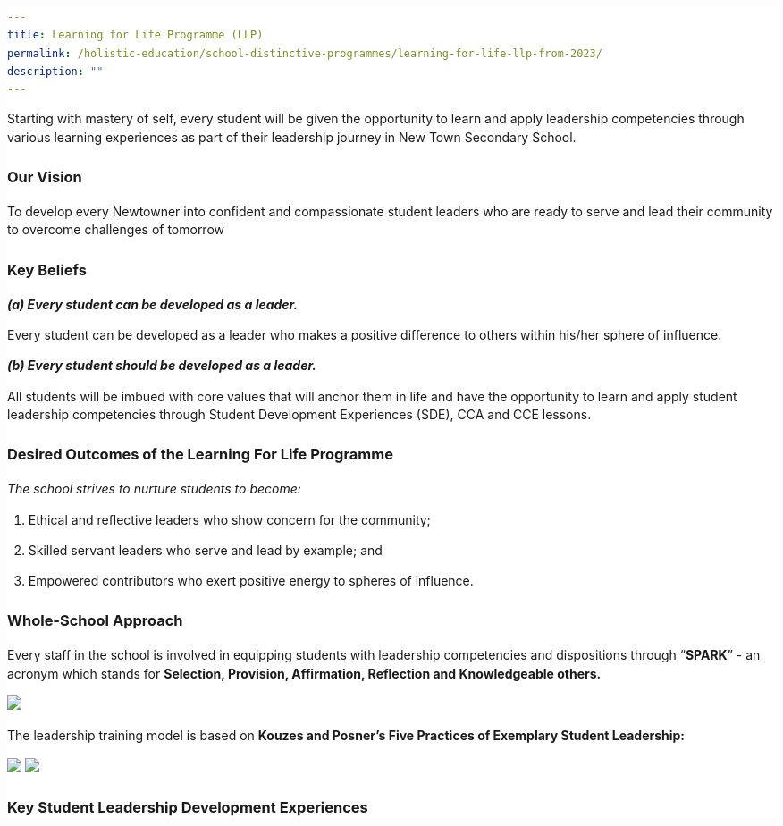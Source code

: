 ```yaml
---
title: Learning for Life Programme (LLP)
permalink: /holistic-education/school-distinctive-programmes/learning-for-life-llp-from-2023/
description: ""
---
```

Starting with mastery of self, every student will be given the opportunity to learn and apply leadership competencies through various learning experiences as part of their leadership journey in New Town Secondary School.

### Our Vision

To develop every Newtowner into confident and compassionate student leaders who are ready to serve and lead their community to overcome challenges of tomorrow

### Key Beliefs

**_(a) Every student can be developed as a leader._**

Every student can be developed as a leader who makes a positive difference to others within his/her sphere of influence.

**_(b) Every student should be developed as a leader._**

All students will be imbued with core values that will anchor them in life and have the opportunity to learn and apply student leadership competencies through Student Development Experiences (SDE), CCA and CCE lessons.

### Desired Outcomes of the Learning For Life Programme

_The school strives to nurture students to become:_

1. Ethical and reflective leaders who show concern for the community;

2. Skilled servant leaders who serve and lead by example; and

3. Empowered contributors who exert positive energy to spheres of influence.

### Whole-School Approach

Every staff in the school is involved in equipping students with leadership competencies and dispositions through “**SPARK**” - an acronym which stands for&nbsp;**Selection, Provision, Affirmation, Reflection and Knowledgeable others.**

<img src="/images/SPARK%20Pic.png" style="width:75%">
		 
The leadership training model is based on&nbsp;**Kouzes and Posner’s Five Practices of Exemplary Student Leadership:**

<img src="/images/5PracticesSLD%20Pic.png" style="width:90%">
<img src="/images/Org%20Char%20Pic.png" style="width:90%">

### Key Student Leadership Development Experiences
